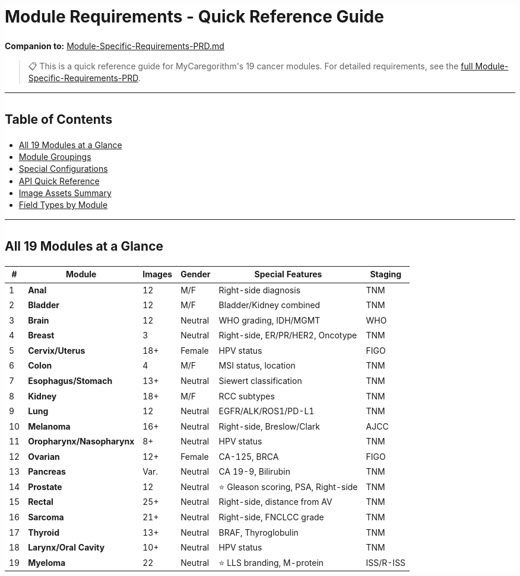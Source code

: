 # Module Requirements - Quick Reference Guide
**Companion to:** [Module-Specific-Requirements-PRD.md](Module-Specific-Requirements-PRD.md)

> 📋 This is a quick reference guide for MyCaregorithm's 19 cancer modules. For detailed requirements, see the [full Module-Specific-Requirements-PRD](Module-Specific-Requirements-PRD.md).

---

## Table of Contents
- [All 19 Modules at a Glance](#all-19-modules-at-a-glance)
- [Module Groupings](#module-groupings)
- [Special Configurations](#special-configurations)
- [API Quick Reference](#api-quick-reference)
- [Image Assets Summary](#image-assets-summary)
- [Field Types by Module](#field-types-by-module)

---

## All 19 Modules at a Glance

| # | Module | Images | Gender | Special Features | Staging |
|---|--------|--------|--------|------------------|---------|
| 1 | **Anal** | 12 | M/F | Right-side diagnosis | TNM |
| 2 | **Bladder** | 12 | M/F | Bladder/Kidney combined | TNM |
| 3 | **Brain** | 12 | Neutral | WHO grading, IDH/MGMT | WHO |
| 4 | **Breast** | 3 | Neutral | Right-side, ER/PR/HER2, Oncotype | TNM |
| 5 | **Cervix/Uterus** | 18+ | Female | HPV status | FIGO |
| 6 | **Colon** | 4 | M/F | MSI status, location | TNM |
| 7 | **Esophagus/Stomach** | 13+ | Neutral | Siewert classification | TNM |
| 8 | **Kidney** | 18+ | M/F | RCC subtypes | TNM |
| 9 | **Lung** | 12 | Neutral | EGFR/ALK/ROS1/PD-L1 | TNM |
| 10 | **Melanoma** | 16+ | Neutral | Right-side, Breslow/Clark | AJCC |
| 11 | **Oropharynx/Nasopharynx** | 8+ | Neutral | HPV status | TNM |
| 12 | **Ovarian** | 12+ | Female | CA-125, BRCA | FIGO |
| 13 | **Pancreas** | Var. | Neutral | CA 19-9, Bilirubin | TNM |
| 14 | **Prostate** | 12 | Neutral | ⭐ Gleason scoring, PSA, Right-side | TNM |
| 15 | **Rectal** | 25+ | Neutral | Right-side, distance from AV | TNM |
| 16 | **Sarcoma** | 21+ | Neutral | Right-side, FNCLCC grade | TNM |
| 17 | **Thyroid** | 13+ | Neutral | BRAF, Thyroglobulin | TNM |
| 18 | **Larynx/Oral Cavity** | 10+ | Neutral | HPV status | TNM |
| 19 | **Myeloma** | 22 | Neutral | ⭐ LLS branding, M-protein | ISS/R-ISS |
